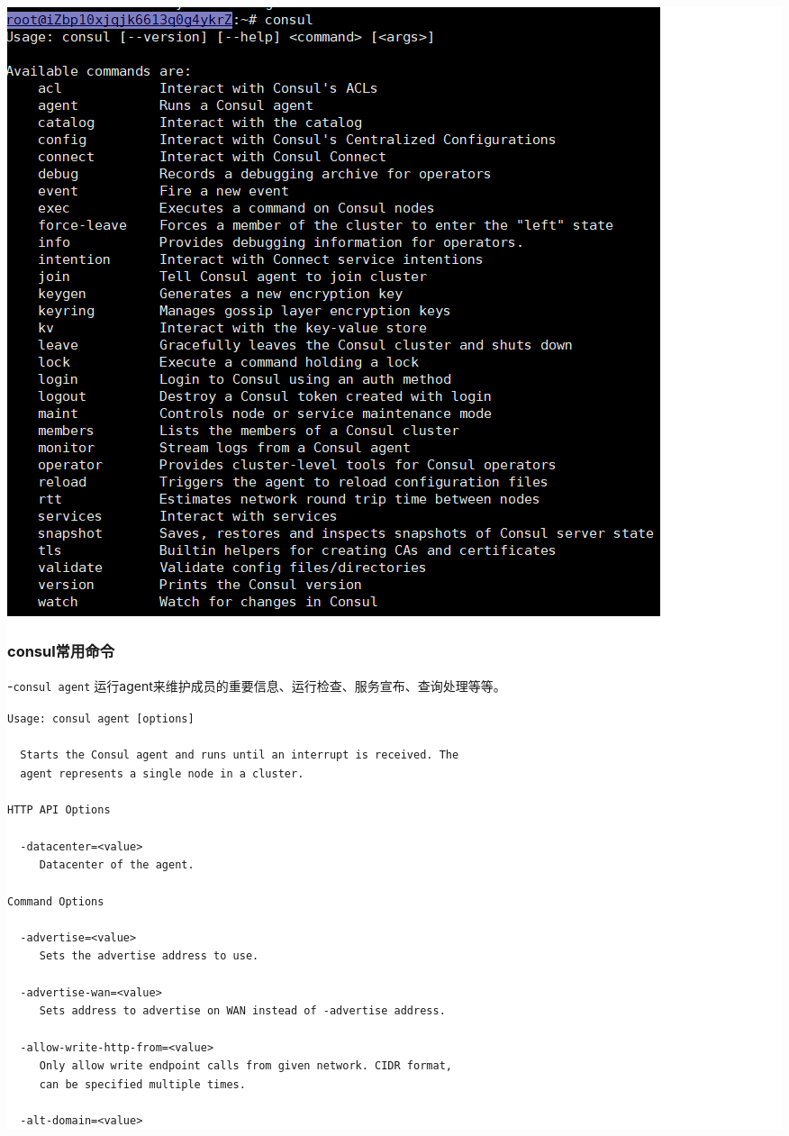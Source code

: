 ![conusl_command](./assets/consul-1649734740711.png)

### consul常用命令
-`consul agent`
运行agent来维护成员的重要信息、运行检查、服务宣布、查询处理等等。
```shell
Usage: consul agent [options]

  Starts the Consul agent and runs until an interrupt is received. The
  agent represents a single node in a cluster.

HTTP API Options

  -datacenter=<value>
     Datacenter of the agent.

Command Options

  -advertise=<value>
     Sets the advertise address to use.

  -advertise-wan=<value>
     Sets address to advertise on WAN instead of -advertise address.

  -allow-write-http-from=<value>
     Only allow write endpoint calls from given network. CIDR format,
     can be specified multiple times.

  -alt-domain=<value>
```
